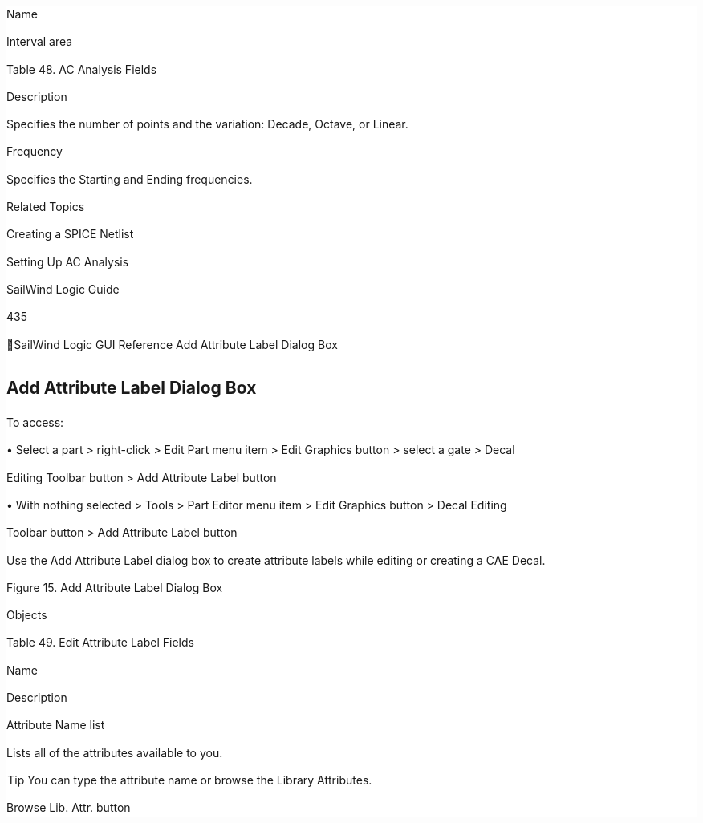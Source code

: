 Name

Interval area

Table  48. AC Analysis Fields

Description

Specifies the number of points and the variation: Decade, Octave,
or Linear.

Frequency

Specifies the Starting and Ending frequencies.

Related Topics

Creating a SPICE Netlist

Setting Up AC Analysis

SailWind Logic Guide

435

SailWind Logic GUI Reference
Add Attribute Label Dialog Box

## Add Attribute Label Dialog Box

To access:

• Select a part > right-click > Edit Part  menu item > Edit Graphics button > select a gate > Decal

Editing Toolbar  button > Add Attribute Label  button

• With nothing selected > Tools  > Part Editor  menu item > Edit Graphics button > Decal Editing

Toolbar  button > Add Attribute Label  button

Use the Add Attribute Label dialog box to create attribute labels while editing or creating a CAE Decal.

Figure 15. Add Attribute Label Dialog Box

Objects

Table  49. Edit Attribute Label Fields

Name

Description

Attribute Name list

Lists all of the attributes available to you.

 Tip
You can type the attribute name or browse the Library
Attributes.

Browse Lib. Attr.  button
